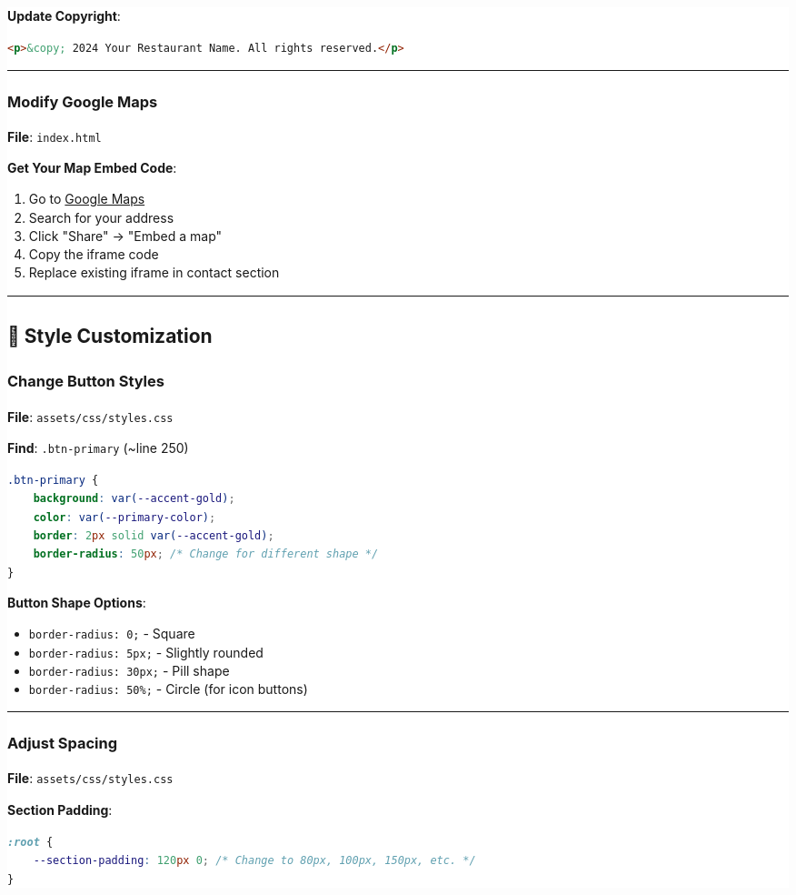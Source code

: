 **Update Copyright**:
```html
<p>&copy; 2024 Your Restaurant Name. All rights reserved.</p>
```

---

### Modify Google Maps

**File**: `index.html`

**Get Your Map Embed Code**:
1. Go to [Google Maps](https://maps.google.com)
2. Search for your address
3. Click "Share" → "Embed a map"
4. Copy the iframe code
5. Replace existing iframe in contact section

---

## 🎨 Style Customization

### Change Button Styles

**File**: `assets/css/styles.css`

**Find**: `.btn-primary` (~line 250)

```css
.btn-primary {
    background: var(--accent-gold);
    color: var(--primary-color);
    border: 2px solid var(--accent-gold);
    border-radius: 50px; /* Change for different shape */
}
```

**Button Shape Options**:
- `border-radius: 0;` - Square
- `border-radius: 5px;` - Slightly rounded
- `border-radius: 30px;` - Pill shape
- `border-radius: 50%;` - Circle (for icon buttons)

---

### Adjust Spacing

**File**: `assets/css/styles.css`

**Section Padding**:
```css
:root {
    --section-padding: 120px 0; /* Change to 80px, 100px, 150px, etc. */
}
```
